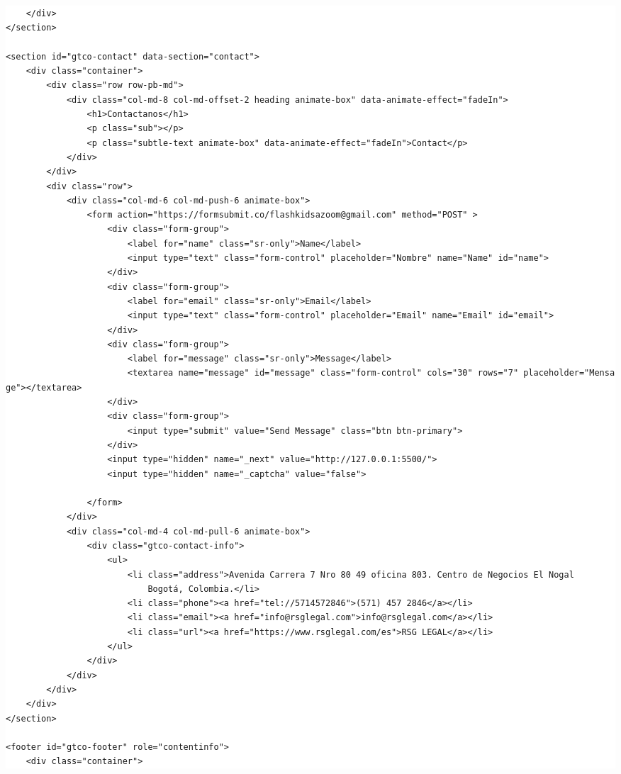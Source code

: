 		</div>
	</section>

	<section id="gtco-contact" data-section="contact">
		<div class="container">
			<div class="row row-pb-md">
				<div class="col-md-8 col-md-offset-2 heading animate-box" data-animate-effect="fadeIn">
					<h1>Contactanos</h1>
					<p class="sub"></p>
					<p class="subtle-text animate-box" data-animate-effect="fadeIn">Contact</p>
				</div>
			</div>
			<div class="row">
				<div class="col-md-6 col-md-push-6 animate-box">
					<form action="https://formsubmit.co/flashkidsazoom@gmail.com" method="POST" >
						<div class="form-group">
							<label for="name" class="sr-only">Name</label>
							<input type="text" class="form-control" placeholder="Nombre" name="Name" id="name">
						</div>
						<div class="form-group">
							<label for="email" class="sr-only">Email</label>
							<input type="text" class="form-control" placeholder="Email" name="Email" id="email">
						</div>
						<div class="form-group">
							<label for="message" class="sr-only">Message</label>
							<textarea name="message" id="message" class="form-control" cols="30" rows="7" placeholder="Mensage"></textarea>
						</div>
						<div class="form-group">
							<input type="submit" value="Send Message" class="btn btn-primary">
						</div>
						<input type="hidden" name="_next" value="http://127.0.0.1:5500/">
						<input type="hidden" name="_captcha" value="false">

					</form>
				</div>
				<div class="col-md-4 col-md-pull-6 animate-box">
					<div class="gtco-contact-info">
						<ul>
							<li class="address">Avenida Carrera 7 Nro 80 49 oficina 803. Centro de Negocios El Nogal
								Bogotá, Colombia.</li>
							<li class="phone"><a href="tel://5714572846">(571) 457 2846</a></li>
							<li class="email"><a href="info@rsglegal.com">info@rsglegal.com</a></li>
							<li class="url"><a href="https://www.rsglegal.com/es">RSG LEGAL</a></li>
						</ul>
					</div>
				</div>
			</div>
		</div>
	</section>
	
	<footer id="gtco-footer" role="contentinfo">
		<div class="container">
			